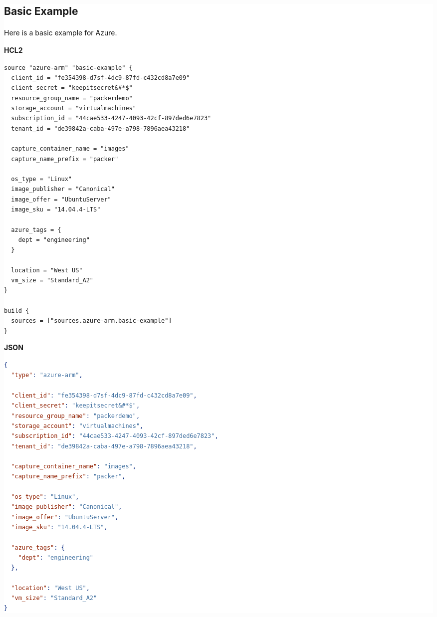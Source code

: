 
## Basic Example

Here is a basic example for Azure.

**HCL2**

```hcl
source "azure-arm" "basic-example" {
  client_id = "fe354398-d7sf-4dc9-87fd-c432cd8a7e09"
  client_secret = "keepitsecret&#*$"
  resource_group_name = "packerdemo"
  storage_account = "virtualmachines"
  subscription_id = "44cae533-4247-4093-42cf-897ded6e7823"
  tenant_id = "de39842a-caba-497e-a798-7896aea43218"

  capture_container_name = "images"
  capture_name_prefix = "packer"

  os_type = "Linux"
  image_publisher = "Canonical"
  image_offer = "UbuntuServer"
  image_sku = "14.04.4-LTS"

  azure_tags = {
    dept = "engineering"
  }

  location = "West US"
  vm_size = "Standard_A2"
}

build {
  sources = ["sources.azure-arm.basic-example"]
}
```

**JSON**

```json
{
  "type": "azure-arm",

  "client_id": "fe354398-d7sf-4dc9-87fd-c432cd8a7e09",
  "client_secret": "keepitsecret&#*$",
  "resource_group_name": "packerdemo",
  "storage_account": "virtualmachines",
  "subscription_id": "44cae533-4247-4093-42cf-897ded6e7823",
  "tenant_id": "de39842a-caba-497e-a798-7896aea43218",

  "capture_container_name": "images",
  "capture_name_prefix": "packer",

  "os_type": "Linux",
  "image_publisher": "Canonical",
  "image_offer": "UbuntuServer",
  "image_sku": "14.04.4-LTS",

  "azure_tags": {
    "dept": "engineering"
  },

  "location": "West US",
  "vm_size": "Standard_A2"
}
```